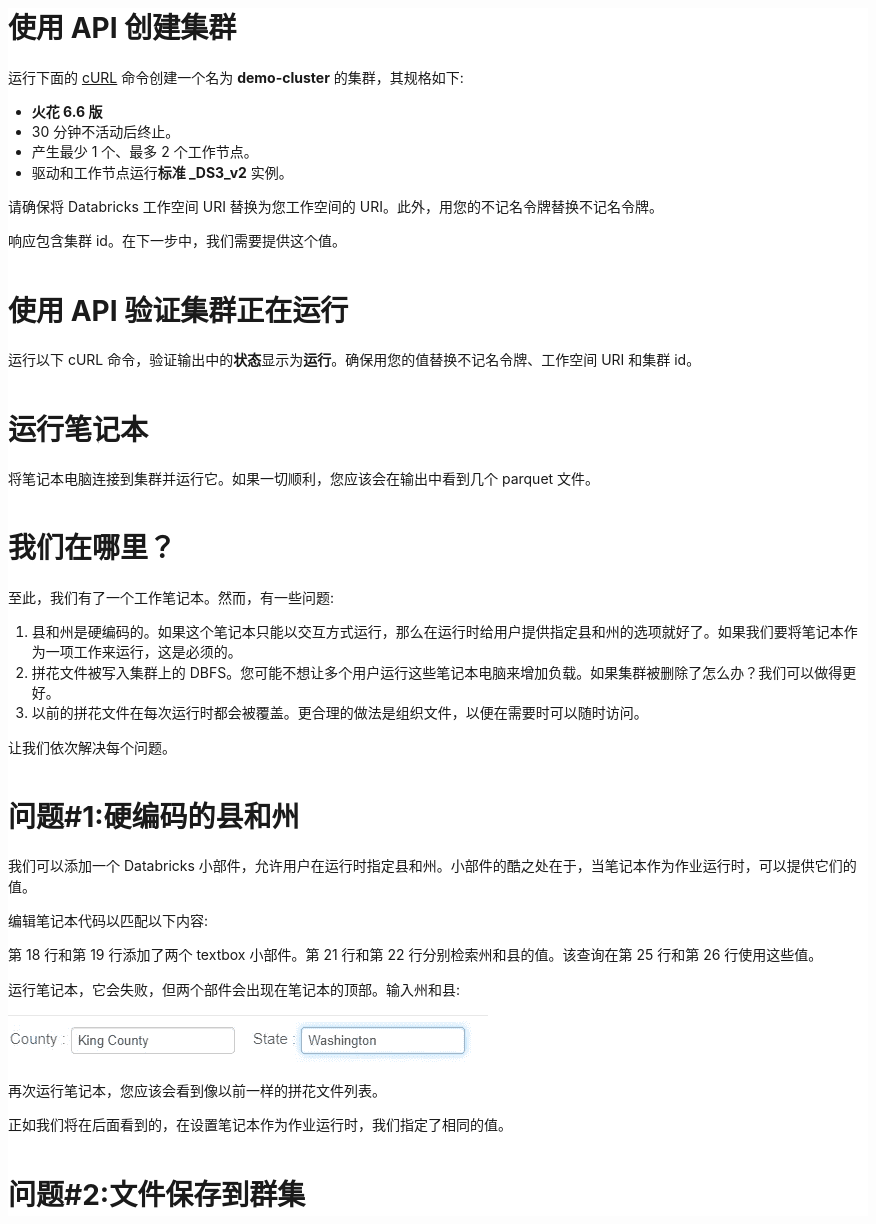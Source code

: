 # 使用 API 创建集群

运行下面的 [cURL](https://curl.haxx.se/download.html) 命令创建一个名为 **demo-cluster** 的集群，其规格如下:

*   **火花 6.6 版**
*   30 分钟不活动后终止。
*   产生最少 1 个、最多 2 个工作节点。
*   驱动和工作节点运行**标准 _DS3_v2** 实例。

请确保将 Databricks 工作空间 URI 替换为您工作空间的 URI。此外，用您的不记名令牌替换不记名令牌。

响应包含集群 id。在下一步中，我们需要提供这个值。

# 使用 API 验证集群正在运行

运行以下 cURL 命令，验证输出中的**状态**显示为**运行**。确保用您的值替换不记名令牌、工作空间 URI 和集群 id。

# 运行笔记本

将笔记本电脑连接到集群并运行它。如果一切顺利，您应该会在输出中看到几个 parquet 文件。

# 我们在哪里？

至此，我们有了一个工作笔记本。然而，有一些问题:

1.  县和州是硬编码的。如果这个笔记本只能以交互方式运行，那么在运行时给用户提供指定县和州的选项就好了。如果我们要将笔记本作为一项工作来运行，这是必须的。
2.  拼花文件被写入集群上的 DBFS。您可能不想让多个用户运行这些笔记本电脑来增加负载。如果集群被删除了怎么办？我们可以做得更好。
3.  以前的拼花文件在每次运行时都会被覆盖。更合理的做法是组织文件，以便在需要时可以随时访问。

让我们依次解决每个问题。

# 问题#1:硬编码的县和州

我们可以添加一个 Databricks 小部件，允许用户在运行时指定县和州。小部件的酷之处在于，当笔记本作为作业运行时，可以提供它们的值。

编辑笔记本代码以匹配以下内容:

第 18 行和第 19 行添加了两个 textbox 小部件。第 21 行和第 22 行分别检索州和县的值。该查询在第 25 行和第 26 行使用这些值。

运行笔记本，它会失败，但两个部件会出现在笔记本的顶部。输入州和县:

![](img/e18be07fbe6669bb88be387b3e56883d.png)

再次运行笔记本，您应该会看到像以前一样的拼花文件列表。

正如我们将在后面看到的，在设置笔记本作为作业运行时，我们指定了相同的值。

# 问题#2:文件保存到群集
